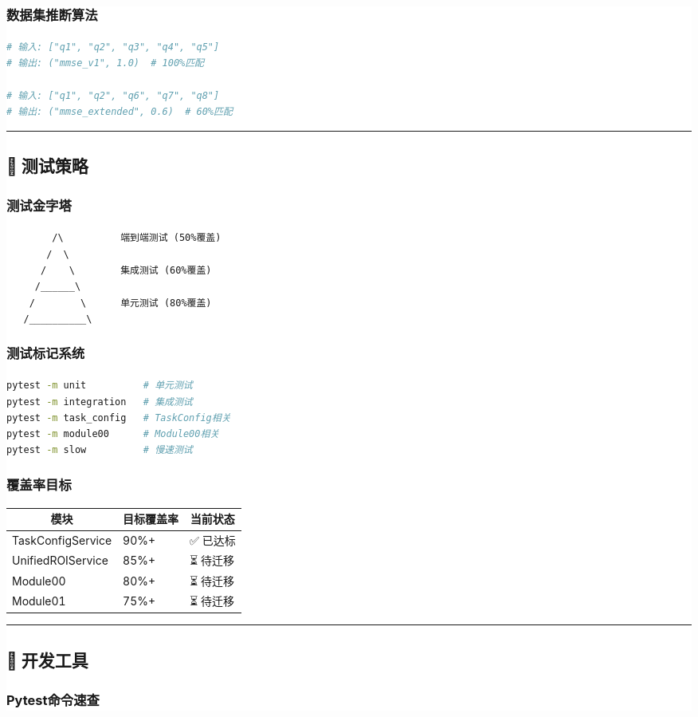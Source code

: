 ### 数据集推断算法

```python
# 输入: ["q1", "q2", "q3", "q4", "q5"]
# 输出: ("mmse_v1", 1.0)  # 100%匹配

# 输入: ["q1", "q2", "q6", "q7", "q8"]
# 输出: ("mmse_extended", 0.6)  # 60%匹配
```

---

## 🧪 测试策略

### 测试金字塔

```
        /\          端到端测试 (50%覆盖)
       /  \
      /    \        集成测试 (60%覆盖)
     /______\
    /        \      单元测试 (80%覆盖)
   /__________\
```

### 测试标记系统

```bash
pytest -m unit          # 单元测试
pytest -m integration   # 集成测试
pytest -m task_config   # TaskConfig相关
pytest -m module00      # Module00相关
pytest -m slow          # 慢速测试
```

### 覆盖率目标

| 模块 | 目标覆盖率 | 当前状态 |
|------|-----------|---------|
| TaskConfigService | 90%+ | ✅ 已达标 |
| UnifiedROIService | 85%+ | ⏳ 待迁移 |
| Module00 | 80%+ | ⏳ 待迁移 |
| Module01 | 75%+ | ⏳ 待迁移 |

---

## 🔧 开发工具

### Pytest命令速查
